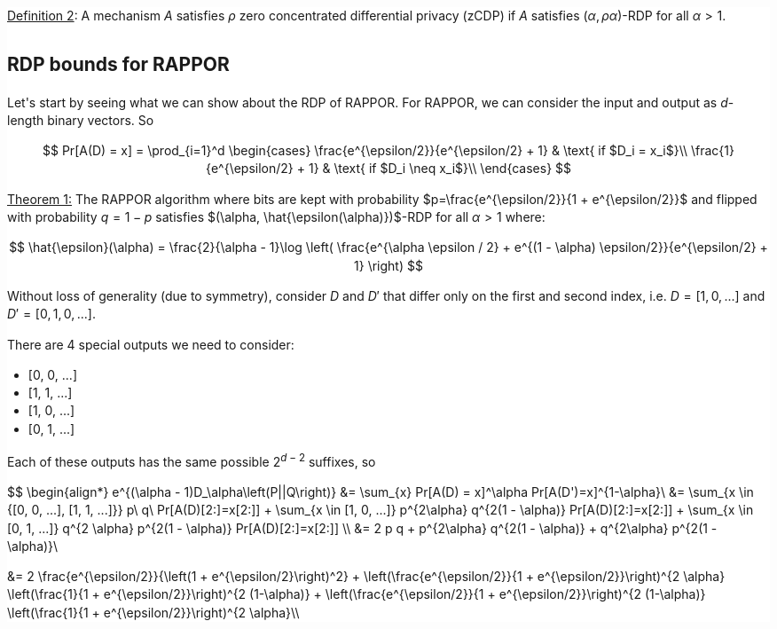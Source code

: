 <a id="def2" href="#def2">Definition 2</a>: A mechanism $A$ satisfies $\rho$ zero concentrated differential
privacy (zCDP) if $A$ satisfies $(\alpha, \rho \alpha)$-RDP for all $\alpha > 1$.


## RDP bounds for RAPPOR

Let's start by seeing what we can show about the RDP of RAPPOR. For RAPPOR, we can consider the input
and output as $d$-length binary vectors. So

$$
Pr[A(D) = x] = \prod_{i=1}^d
    \begin{cases}
    \frac{e^{\epsilon/2}}{e^{\epsilon/2} + 1} & \text{ if $D_i = x_i$}\\
    \frac{1}{e^{\epsilon/2} + 1} & \text{ if $D_i \neq x_i$}\\
    \end{cases}
$$

<a id='thm1' href='#thm1'>Theorem 1:</a> The RAPPOR algorithm where bits are kept with probability
$p=\frac{e^{\epsilon/2}}{1 + e^{\epsilon/2}}$ and flipped with probability $q = 1-p$ satisfies $(\alpha, \hat{\epsilon(\alpha)})$-RDP for all $\alpha > 1$ where:

$$
\hat{\epsilon}(\alpha) = 
\frac{2}{\alpha - 1}\log \left(
    \frac{e^{\alpha \epsilon / 2} + e^{(1 - \alpha) \epsilon/2}}{e^{\epsilon/2} + 1}
 \right)
$$

Without loss of generality (due to symmetry), consider $D$ and $D'$ that differ
only on the first and second index, i.e. $D = [1, 0, ...]$ and $D' = [0, 1, 0, ...]$.

There are 4 special outputs we need to consider:
- [0, 0, ...]
- [1, 1, ...]
- [1, 0, ...]
- [0, 1, ...]

Each of these outputs has the same possible $2^{d-2}$ suffixes, so

$$
\begin{align*}
e^{(\alpha - 1)D_\alpha\left(P||Q\right)} &= \sum_{x} Pr[A(D) = x]^\alpha Pr[A(D')=x]^{1-\alpha}\\
&= \sum_{x \in \{[0, 0, ...], [1, 1, ...]\}} p\ q\ Pr[A(D)[2:]=x[2:]]
    + \sum_{x \in [1, 0, ...]} p^{2\alpha} q^{2(1 - \alpha)} Pr[A(D)[2:]=x[2:]]
    + \sum_{x \in [0, 1, ...]} q^{2 \alpha} p^{2(1 - \alpha)} Pr[A(D)[2:]=x[2:]]
    \\\\
&= 2 p q + p^{2\alpha} q^{2(1 - \alpha)} +  q^{2\alpha} p^{2(1 - \alpha)}\\

&= 2 \frac{e^{\epsilon/2}}{\left(1 + e^{\epsilon/2}\right)^2}
    + \left(\frac{e^{\epsilon/2}}{1 + e^{\epsilon/2}}\right)^{2 \alpha} \left(\frac{1}{1 + e^{\epsilon/2}}\right)^{2 (1-\alpha)}
    + \left(\frac{e^{\epsilon/2}}{1 + e^{\epsilon/2}}\right)^{2 (1-\alpha)} \left(\frac{1}{1 + e^{\epsilon/2}}\right)^{2 \alpha}\\\\


[^alt]: Rather than a direct computation of the RAPPOR Renyi divergence for <a href="#thm1">Theorem 1</a>,
[^sorry]: Sorry, it's a little tedious to do the direct computation.
[^lazy]: It should be pretty straightforward to compute e.g. per-bucket variance or some other
